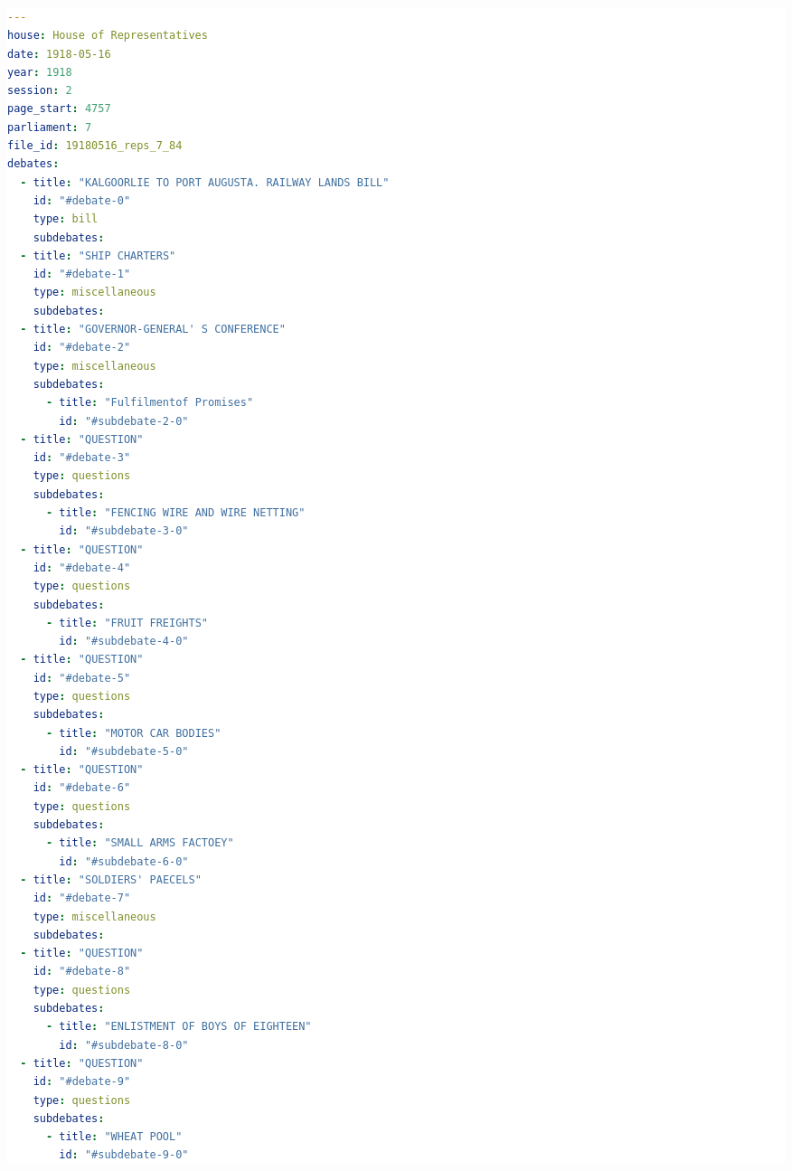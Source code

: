 ```yaml
---
house: House of Representatives
date: 1918-05-16
year: 1918
session: 2
page_start: 4757
parliament: 7
file_id: 19180516_reps_7_84
debates:
  - title: "KALGOORLIE TO PORT AUGUSTA. RAILWAY LANDS BILL"
    id: "#debate-0"
    type: bill
    subdebates:
  - title: "SHIP CHARTERS"
    id: "#debate-1"
    type: miscellaneous
    subdebates:
  - title: "GOVERNOR-GENERAL' S CONFERENCE"
    id: "#debate-2"
    type: miscellaneous
    subdebates:
      - title: "Fulfilmentof Promises"
        id: "#subdebate-2-0"
  - title: "QUESTION"
    id: "#debate-3"
    type: questions
    subdebates:
      - title: "FENCING WIRE AND WIRE NETTING"
        id: "#subdebate-3-0"
  - title: "QUESTION"
    id: "#debate-4"
    type: questions
    subdebates:
      - title: "FRUIT FREIGHTS"
        id: "#subdebate-4-0"
  - title: "QUESTION"
    id: "#debate-5"
    type: questions
    subdebates:
      - title: "MOTOR CAR BODIES"
        id: "#subdebate-5-0"
  - title: "QUESTION"
    id: "#debate-6"
    type: questions
    subdebates:
      - title: "SMALL ARMS FACTOEY"
        id: "#subdebate-6-0"
  - title: "SOLDIERS' PAECELS"
    id: "#debate-7"
    type: miscellaneous
    subdebates:
  - title: "QUESTION"
    id: "#debate-8"
    type: questions
    subdebates:
      - title: "ENLISTMENT OF BOYS OF EIGHTEEN"
        id: "#subdebate-8-0"
  - title: "QUESTION"
    id: "#debate-9"
    type: questions
    subdebates:
      - title: "WHEAT POOL"
        id: "#subdebate-9-0"
```